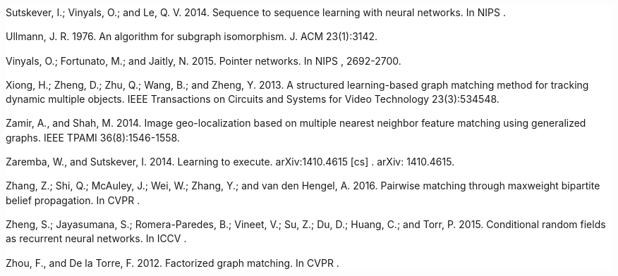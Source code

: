 Sutskever, I.; Vinyals, O.; and Le, Q. V. 2014. Sequence to sequence learning with neural networks. In NIPS .

Ullmann, J. R. 1976. An algorithm for subgraph isomorphism. J. ACM 23(1):3142.

Vinyals, O.; Fortunato, M.; and Jaitly, N. 2015. Pointer networks. In NIPS , 2692-2700.

Xiong, H.; Zheng, D.; Zhu, Q.; Wang, B.; and Zheng, Y. 2013. A structured learning-based graph matching method for tracking dynamic multiple objects. IEEE Transactions on Circuits and Systems for Video Technology 23(3):534548.

Zamir, A., and Shah, M. 2014. Image geo-localization based on multiple nearest neighbor feature matching using generalized graphs. IEEE TPAMI 36(8):1546-1558.

Zaremba, W., and Sutskever, I. 2014. Learning to execute. arXiv:1410.4615 [cs] . arXiv: 1410.4615.

Zhang, Z.; Shi, Q.; McAuley, J.; Wei, W.; Zhang, Y.; and van den Hengel, A. 2016. Pairwise matching through maxweight bipartite belief propagation. In CVPR .

Zheng, S.; Jayasumana, S.; Romera-Paredes, B.; Vineet, V.; Su, Z.; Du, D.; Huang, C.; and Torr, P. 2015. Conditional random fields as recurrent neural networks. In ICCV .

Zhou, F., and De la Torre, F. 2012. Factorized graph matching. In CVPR .